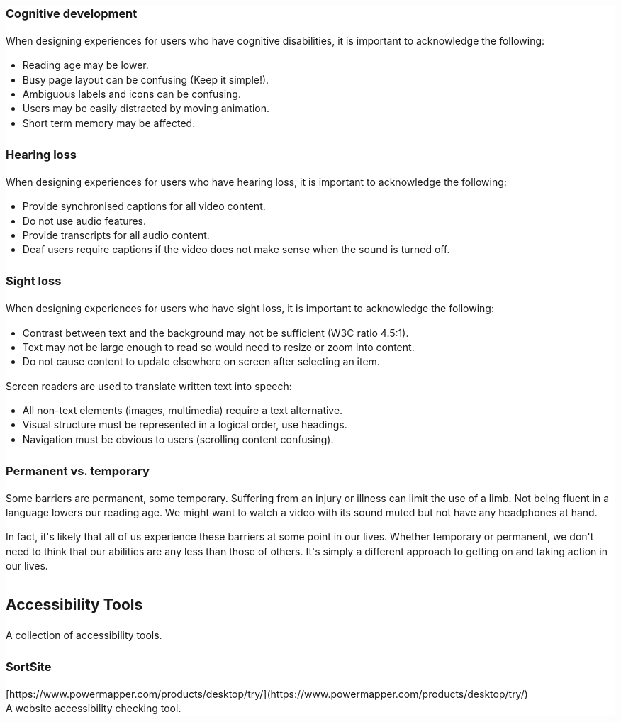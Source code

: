 ### Cognitive development

When designing experiences for users who have cognitive disabilities, it is important to acknowledge the following:

* Reading age may be lower.
* Busy page layout can be confusing (Keep it simple!).
* Ambiguous labels and icons can be confusing.
* Users may be easily distracted by moving animation.
* Short term memory may be affected.

### Hearing loss

When designing experiences for users who have hearing loss, it is important to acknowledge the following:

* Provide synchronised captions for all video content.
* Do not use audio features.
* Provide transcripts for all audio content.
* Deaf users require captions if the video does not make sense when the sound is turned off.

### Sight loss

When designing experiences for users who have sight loss, it is important to acknowledge the following:

* Contrast between text and the background may not be sufficient (W3C ratio 4.5:1).
* Text may not be large enough to read so would need to resize or zoom into content.
* Do not cause content to update elsewhere on screen after selecting an item.

Screen readers are used to translate written text into speech:

* All non-text elements (images, multimedia) require a text alternative.
* Visual structure must be represented in a logical order, use headings.
* Navigation must be obvious to users (scrolling content confusing).

### Permanent vs. temporary

Some barriers are permanent, some temporary. Suffering from an injury or illness can limit the use of a limb. Not being fluent in a language lowers our reading age. We might want to watch a video with its sound muted but not have any headphones at hand.

In fact, it's likely that all of us experience these barriers at some point in our lives. Whether temporary or permanent, we don't need to think that our abilities are any less than those of others. It's simply a different approach to getting on and taking action in our lives.

## Accessibility Tools

A collection of accessibility tools.

### SortSite

[https://www.powermapper.com/products/desktop/try/](https://www.powermapper.com/products/desktop/try/)  
A website accessibility checking tool.
